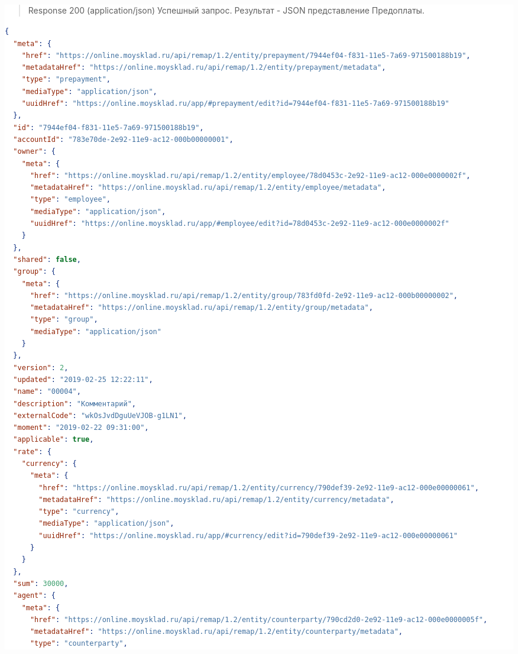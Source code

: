 > Response 200 (application/json)
Успешный запрос. Результат - JSON представление Предоплаты.

```json
{
  "meta": {
    "href": "https://online.moysklad.ru/api/remap/1.2/entity/prepayment/7944ef04-f831-11e5-7a69-971500188b19",
    "metadataHref": "https://online.moysklad.ru/api/remap/1.2/entity/prepayment/metadata",
    "type": "prepayment",
    "mediaType": "application/json",
    "uuidHref": "https://online.moysklad.ru/app/#prepayment/edit?id=7944ef04-f831-11e5-7a69-971500188b19"
  },
  "id": "7944ef04-f831-11e5-7a69-971500188b19",
  "accountId": "783e70de-2e92-11e9-ac12-000b00000001",
  "owner": {
    "meta": {
      "href": "https://online.moysklad.ru/api/remap/1.2/entity/employee/78d0453c-2e92-11e9-ac12-000e0000002f",
      "metadataHref": "https://online.moysklad.ru/api/remap/1.2/entity/employee/metadata",
      "type": "employee",
      "mediaType": "application/json",
      "uuidHref": "https://online.moysklad.ru/app/#employee/edit?id=78d0453c-2e92-11e9-ac12-000e0000002f"
    }
  },
  "shared": false,
  "group": {
    "meta": {
      "href": "https://online.moysklad.ru/api/remap/1.2/entity/group/783fd0fd-2e92-11e9-ac12-000b00000002",
      "metadataHref": "https://online.moysklad.ru/api/remap/1.2/entity/group/metadata",
      "type": "group",
      "mediaType": "application/json"
    }
  },
  "version": 2,
  "updated": "2019-02-25 12:22:11",
  "name": "00004",
  "description": "Комментарий",
  "externalCode": "wkOsJvdDguUeVJOB-g1LN1",
  "moment": "2019-02-22 09:31:00",
  "applicable": true,
  "rate": {
    "currency": {
      "meta": {
        "href": "https://online.moysklad.ru/api/remap/1.2/entity/currency/790def39-2e92-11e9-ac12-000e00000061",
        "metadataHref": "https://online.moysklad.ru/api/remap/1.2/entity/currency/metadata",
        "type": "currency",
        "mediaType": "application/json",
        "uuidHref": "https://online.moysklad.ru/app/#currency/edit?id=790def39-2e92-11e9-ac12-000e00000061"
      }
    }
  },
  "sum": 30000,
  "agent": {
    "meta": {
      "href": "https://online.moysklad.ru/api/remap/1.2/entity/counterparty/790cd2d0-2e92-11e9-ac12-000e0000005f",
      "metadataHref": "https://online.moysklad.ru/api/remap/1.2/entity/counterparty/metadata",
      "type": "counterparty",
```
